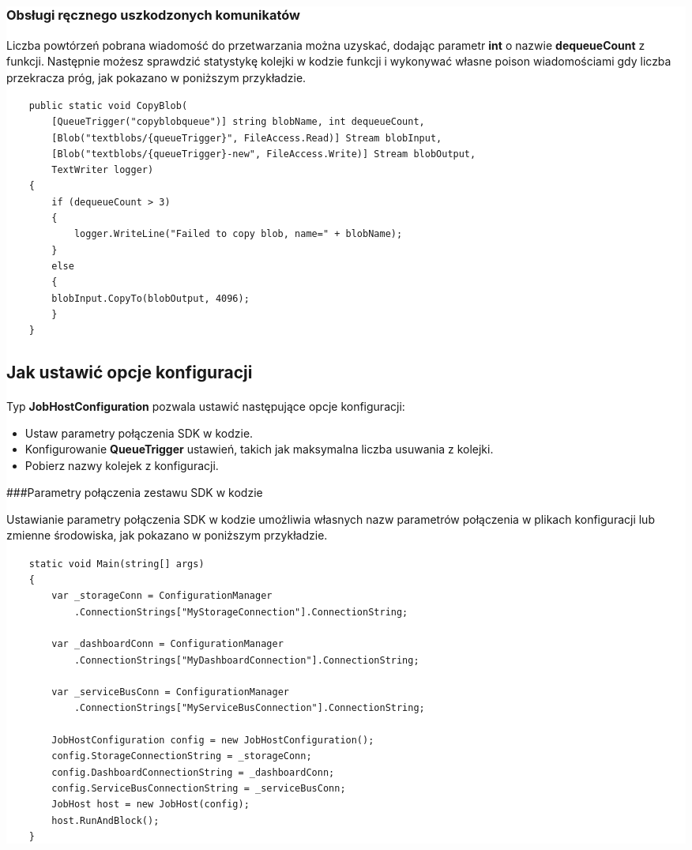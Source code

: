 ### <a name="manual-poison-message-handling"></a>Obsługi ręcznego uszkodzonych komunikatów

Liczba powtórzeń pobrana wiadomość do przetwarzania można uzyskać, dodając parametr **int** o nazwie **dequeueCount** z funkcji. Następnie możesz sprawdzić statystykę kolejki w kodzie funkcji i wykonywać własne poison wiadomościami gdy liczba przekracza próg, jak pokazano w poniższym przykładzie.

        public static void CopyBlob(
            [QueueTrigger("copyblobqueue")] string blobName, int dequeueCount,
            [Blob("textblobs/{queueTrigger}", FileAccess.Read)] Stream blobInput,
            [Blob("textblobs/{queueTrigger}-new", FileAccess.Write)] Stream blobOutput,
            TextWriter logger)
        {
            if (dequeueCount > 3)
            {
                logger.WriteLine("Failed to copy blob, name=" + blobName);
            }
            else
            {
            blobInput.CopyTo(blobOutput, 4096);
            }
        }

## <a name="how-to-set-configuration-options"></a>Jak ustawić opcje konfiguracji

Typ **JobHostConfiguration** pozwala ustawić następujące opcje konfiguracji:

* Ustaw parametry połączenia SDK w kodzie.
* Konfigurowanie **QueueTrigger** ustawień, takich jak maksymalna liczba usuwania z kolejki.
* Pobierz nazwy kolejek z konfiguracji.

###<a name="set-sdk-connection-strings-in-code"></a>Parametry połączenia zestawu SDK w kodzie

Ustawianie parametry połączenia SDK w kodzie umożliwia własnych nazw parametrów połączenia w plikach konfiguracji lub zmienne środowiska, jak pokazano w poniższym przykładzie.

        static void Main(string[] args)
        {
            var _storageConn = ConfigurationManager
                .ConnectionStrings["MyStorageConnection"].ConnectionString;

            var _dashboardConn = ConfigurationManager
                .ConnectionStrings["MyDashboardConnection"].ConnectionString;

            var _serviceBusConn = ConfigurationManager
                .ConnectionStrings["MyServiceBusConnection"].ConnectionString;

            JobHostConfiguration config = new JobHostConfiguration();
            config.StorageConnectionString = _storageConn;
            config.DashboardConnectionString = _dashboardConn;
            config.ServiceBusConnectionString = _serviceBusConn;
            JobHost host = new JobHost(config);
            host.RunAndBlock();
        }
